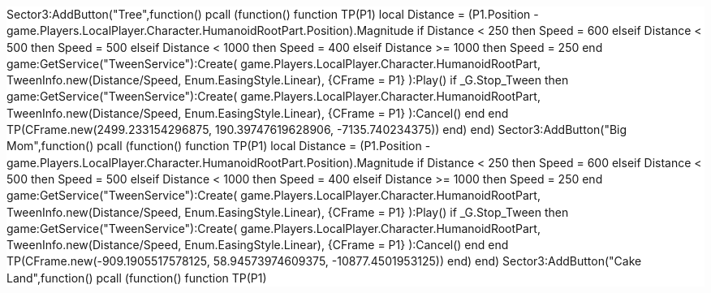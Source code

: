 Sector3:AddButton("Tree",function()
    pcall (function()
        function TP(P1)
            local Distance = (P1.Position - game.Players.LocalPlayer.Character.HumanoidRootPart.Position).Magnitude
    if Distance < 250 then
        Speed = 600
    elseif Distance < 500 then
        Speed = 500
    elseif Distance < 1000 then
        Speed = 400
    elseif Distance >= 1000 then
        Speed = 250
    end
        game:GetService("TweenService"):Create(
            game.Players.LocalPlayer.Character.HumanoidRootPart,
        TweenInfo.new(Distance/Speed, Enum.EasingStyle.Linear),
        {CFrame = P1}
        ):Play()
        if _G.Stop_Tween then
        game:GetService("TweenService"):Create(
        game.Players.LocalPlayer.Character.HumanoidRootPart,
        TweenInfo.new(Distance/Speed, Enum.EasingStyle.Linear),
            {CFrame = P1}
        ):Cancel()
        end
    end
TP(CFrame.new(2499.233154296875, 190.39747619628906, -7135.740234375))
            end)
end)
Sector3:AddButton("Big Mom",function()
    pcall (function()
        function TP(P1)
            local Distance = (P1.Position - game.Players.LocalPlayer.Character.HumanoidRootPart.Position).Magnitude
    if Distance < 250 then
        Speed = 600
    elseif Distance < 500 then
        Speed = 500
    elseif Distance < 1000 then
        Speed = 400
    elseif Distance >= 1000 then
        Speed = 250
    end
        game:GetService("TweenService"):Create(
            game.Players.LocalPlayer.Character.HumanoidRootPart,
        TweenInfo.new(Distance/Speed, Enum.EasingStyle.Linear),
        {CFrame = P1}
        ):Play()
        if _G.Stop_Tween then
        game:GetService("TweenService"):Create(
        game.Players.LocalPlayer.Character.HumanoidRootPart,
        TweenInfo.new(Distance/Speed, Enum.EasingStyle.Linear),
            {CFrame = P1}
        ):Cancel()
        end
    end
TP(CFrame.new(-909.1905517578125, 58.94573974609375, -10877.4501953125))
            end)
end)
Sector3:AddButton("Cake Land",function()
    pcall (function()
        function TP(P1)